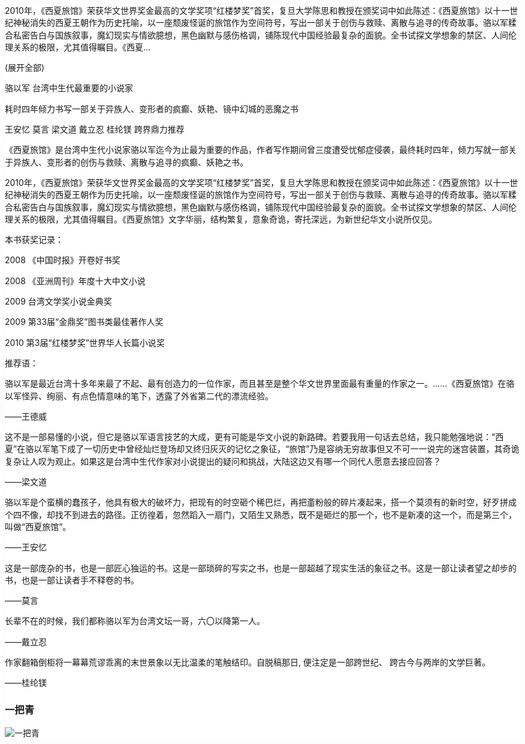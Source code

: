 2010年，《西夏旅馆》荣获华文世界奖金最高的文学奖项“红楼梦奖”首奖，复旦大学陈思和教授在颁奖词中如此陈述：《西夏旅馆》以十一世纪神秘消失的西夏王朝作为历史托喻，以一座颓废怪诞的旅馆作为空间符号，写出一部关于创伤与救赎、离散与追寻的传奇故事。骆以军糅合私密告白与国族叙事，魔幻现实与情欲臆想，黑色幽默与感伤格调，铺陈现代中国经验最复杂的面貌。全书试探文学想象的禁区、人间伦理关系的极限，尤其值得瞩目。《西夏...

(展开全部)

骆以军 台湾中生代最重要的小说家

耗时四年倾力书写一部关于异族人、变形者的疯癫、妖艳、镜中幻城的恶魔之书

王安忆 莫言 梁文道 戴立忍 桂纶镁 跨界鼎力推荐

《西夏旅馆》是台湾中生代小说家骆以军迄今为止最为重要的作品，作者写作期间曾三度遭受忧郁症侵袭，最终耗时四年，倾力写就一部关于异族人、变形者的创伤与救赎、离散与追寻的疯癫、妖艳之书。

2010年，《西夏旅馆》荣获华文世界奖金最高的文学奖项“红楼梦奖”首奖，复旦大学陈思和教授在颁奖词中如此陈述：《西夏旅馆》以十一世纪神秘消失的西夏王朝作为历史托喻，以一座颓废怪诞的旅馆作为空间符号，写出一部关于创伤与救赎、离散与追寻的传奇故事。骆以军糅合私密告白与国族叙事，魔幻现实与情欲臆想，黑色幽默与感伤格调，铺陈现代中国经验最复杂的面貌。全书试探文学想象的禁区、人间伦理关系的极限，尤其值得瞩目。《西夏旅馆》文字华丽，结构繁复，意象奇诡，寄托深远，为新世纪华文小说所仅见。

本书获奖记录：

2008 《中国时报》开卷好书奖

2008 《亚洲周刊》年度十大中文小说

2009 台湾文学奖小说金典奖

2009 第33届“金鼎奖”图书类最佳著作人奖

2010 第3届“红楼梦奖”世界华人长篇小说奖

推荐语：

骆以军是最近台湾十多年来最了不起、最有创造力的一位作家，而且甚至是整个华文世界里面最有重量的作家之一。……《西夏旅馆》在骆以军怪异、绚丽、有点色情意味的笔下，透露了外省第二代的漂流经验。

——王德威

这不是一部易懂的小说，但它是骆以军语言技艺的大成，更有可能是华文小说的新路碑。若要我用一句话去总结，我只能勉强地说：“西夏”在骆以军笔下成了一切历史中曾经灿烂登场却又终归灰灭的记忆之象征，“旅馆”乃是容纳无穷故事但又不可一一说完的迷宫装置，其奇诡复杂让人叹为观止。如果这是台湾中生代作家对小说提出的疑问和挑战，大陆这边又有哪一个同代人愿意去接应回答？

——梁文道

骆以军是个蛮横的蠢孩子，他具有极大的破坏力，把现有的时空砸个稀巴烂，再把齑粉般的碎片凑起来，搭一个莫须有的新时空，好歹拼成个四不像，却找不到进去的路径。正彷徨着，忽然蹈入一扇门，又陌生又熟悉，既不是砸烂的那一个，也不是新凑的这一个，而是第三个，叫做“西夏旅馆”。

——王安忆

这是一部庞杂的书，也是一部匠心独运的书。这是一部琐碎的写实之书，也是一部超越了现实生活的象征之书。这是一部让读者望之却步的书，也是一部让读者手不释卷的书。

——莫言

长辈不在的时候，我们都称骆以军为台湾文坛一哥，六〇以降第一人。

——戴立忍

作家翻箱倒柜将一幕幕荒谬乖离的末世景象以无比温柔的笔触结印。自脱稿那日, 便注定是一部跨世纪、 跨古今与两岸的文学巨著。

——桂纶镁



### 一把青

![一把青](https://img3.doubanio.com/view/subject/l/public/s6056051.jpg)
